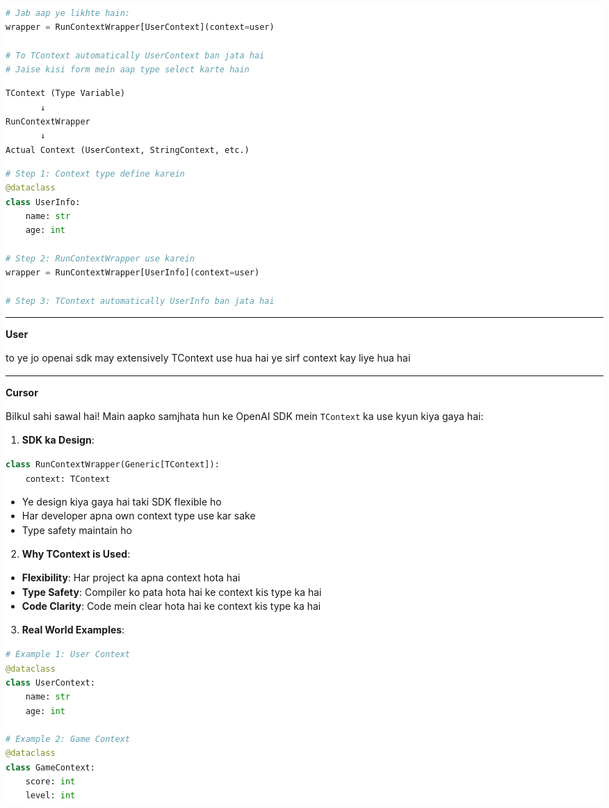 ```python
# Jab aap ye likhte hain:
wrapper = RunContextWrapper[UserContext](context=user)

# To TContext automatically UserContext ban jata hai
# Jaise kisi form mein aap type select karte hain
```

```plaintext
TContext (Type Variable)
       ↓
RunContextWrapper
       ↓
Actual Context (UserContext, StringContext, etc.)
```

```python
# Step 1: Context type define karein
@dataclass
class UserInfo:
    name: str
    age: int

# Step 2: RunContextWrapper use karein
wrapper = RunContextWrapper[UserInfo](context=user)

# Step 3: TContext automatically UserInfo ban jata hai
```

---

**User**

to ye jo openai sdk may extensively TContext use hua hai ye sirf context kay liye hua hai

---

**Cursor**

Bilkul sahi sawal hai! Main aapko samjhata hun ke OpenAI SDK mein `TContext` ka use kyun kiya gaya hai:

1. **SDK ka Design**:
```python
class RunContextWrapper(Generic[TContext]):
    context: TContext
```
- Ye design kiya gaya hai taki SDK flexible ho
- Har developer apna own context type use kar sake
- Type safety maintain ho

2. **Why TContext is Used**:
- **Flexibility**: Har project ka apna context hota hai
- **Type Safety**: Compiler ko pata hota hai ke context kis type ka hai
- **Code Clarity**: Code mein clear hota hai ke context kis type ka hai

3. **Real World Examples**:
```python
# Example 1: User Context
@dataclass
class UserContext:
    name: str
    age: int

# Example 2: Game Context
@dataclass
class GameContext:
    score: int
    level: int

```